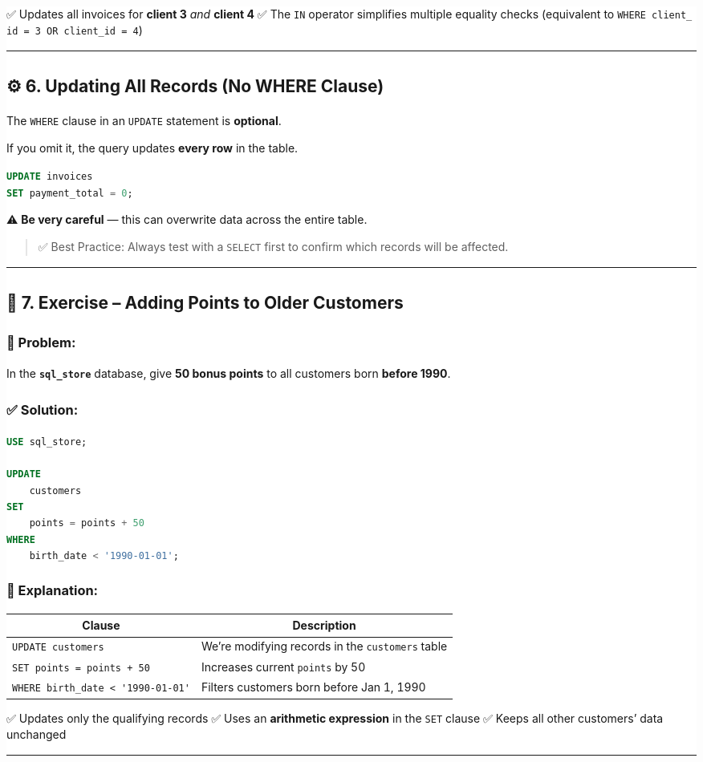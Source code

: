 ✅ Updates all invoices for **client 3** *and* **client 4**
✅ The `IN` operator simplifies multiple equality checks
(equivalent to `WHERE client_id = 3 OR client_id = 4`)

---

## ⚙️ 6. Updating All Records (No WHERE Clause)

The `WHERE` clause in an `UPDATE` statement is **optional**.

If you omit it, the query updates **every row** in the table.

```sql
UPDATE invoices
SET payment_total = 0;
```

⚠️ **Be very careful** — this can overwrite data across the entire table.

> ✅ Best Practice: Always test with a `SELECT` first to confirm which records will be affected.

---

## 🧮 7. Exercise – Adding Points to Older Customers

### 🧾 Problem:

In the **`sql_store`** database, give **50 bonus points** to all customers born **before 1990**.

### ✅ Solution:

```sql
USE sql_store;

UPDATE
	customers
SET
	points = points + 50
WHERE
	birth_date < '1990-01-01';
```

### 🧩 Explanation:

| Clause                            | Description                                      |
| --------------------------------- | ------------------------------------------------ |
| `UPDATE customers`                | We’re modifying records in the `customers` table |
| `SET points = points + 50`        | Increases current `points` by 50                 |
| `WHERE birth_date < '1990-01-01'` | Filters customers born before Jan 1, 1990        |

✅ Updates only the qualifying records
✅ Uses an **arithmetic expression** in the `SET` clause
✅ Keeps all other customers’ data unchanged

---